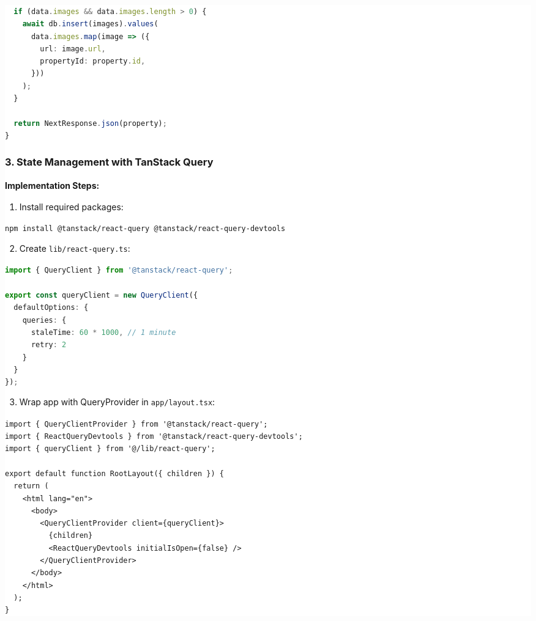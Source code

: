```ts
  if (data.images && data.images.length > 0) {
    await db.insert(images).values(
      data.images.map(image => ({
        url: image.url,
        propertyId: property.id,
      }))
    );
  }
  
  return NextResponse.json(property);
}
```

### 3. State Management with TanStack Query
**Implementation Steps:**
1. Install required packages:
```bash
npm install @tanstack/react-query @tanstack/react-query-devtools
```

2. Create `lib/react-query.ts`:
```ts
import { QueryClient } from '@tanstack/react-query';

export const queryClient = new QueryClient({
  defaultOptions: {
    queries: {
      staleTime: 60 * 1000, // 1 minute
      retry: 2
    }
  }
});
```

3. Wrap app with QueryProvider in `app/layout.tsx`:
```tsx
import { QueryClientProvider } from '@tanstack/react-query';
import { ReactQueryDevtools } from '@tanstack/react-query-devtools';
import { queryClient } from '@/lib/react-query';

export default function RootLayout({ children }) {
  return (
    <html lang="en">
      <body>
        <QueryClientProvider client={queryClient}>
          {children}
          <ReactQueryDevtools initialIsOpen={false} />
        </QueryClientProvider>
      </body>
    </html>
  );
}
```
